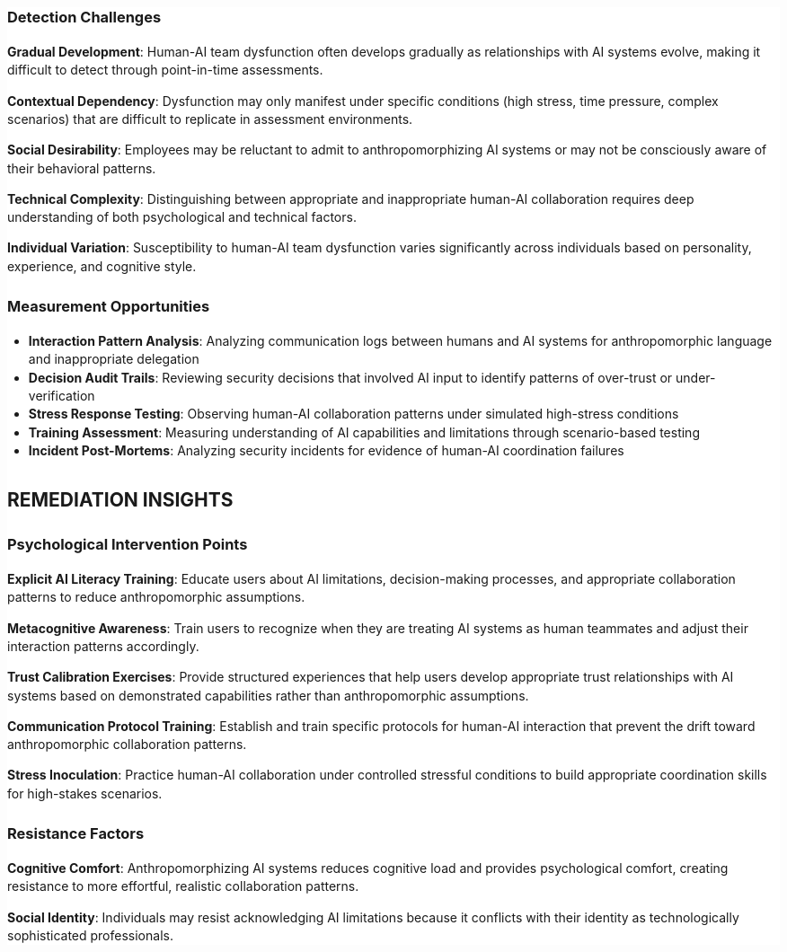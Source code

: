 ### Detection Challenges
**Gradual Development**: Human-AI team dysfunction often develops gradually as relationships with AI systems evolve, making it difficult to detect through point-in-time assessments.

**Contextual Dependency**: Dysfunction may only manifest under specific conditions (high stress, time pressure, complex scenarios) that are difficult to replicate in assessment environments.

**Social Desirability**: Employees may be reluctant to admit to anthropomorphizing AI systems or may not be consciously aware of their behavioral patterns.

**Technical Complexity**: Distinguishing between appropriate and inappropriate human-AI collaboration requires deep understanding of both psychological and technical factors.

**Individual Variation**: Susceptibility to human-AI team dysfunction varies significantly across individuals based on personality, experience, and cognitive style.

### Measurement Opportunities
- **Interaction Pattern Analysis**: Analyzing communication logs between humans and AI systems for anthropomorphic language and inappropriate delegation
- **Decision Audit Trails**: Reviewing security decisions that involved AI input to identify patterns of over-trust or under-verification
- **Stress Response Testing**: Observing human-AI collaboration patterns under simulated high-stress conditions
- **Training Assessment**: Measuring understanding of AI capabilities and limitations through scenario-based testing
- **Incident Post-Mortems**: Analyzing security incidents for evidence of human-AI coordination failures

## REMEDIATION INSIGHTS

### Psychological Intervention Points
**Explicit AI Literacy Training**: Educate users about AI limitations, decision-making processes, and appropriate collaboration patterns to reduce anthropomorphic assumptions.

**Metacognitive Awareness**: Train users to recognize when they are treating AI systems as human teammates and adjust their interaction patterns accordingly.

**Trust Calibration Exercises**: Provide structured experiences that help users develop appropriate trust relationships with AI systems based on demonstrated capabilities rather than anthropomorphic assumptions.

**Communication Protocol Training**: Establish and train specific protocols for human-AI interaction that prevent the drift toward anthropomorphic collaboration patterns.

**Stress Inoculation**: Practice human-AI collaboration under controlled stressful conditions to build appropriate coordination skills for high-stakes scenarios.

### Resistance Factors
**Cognitive Comfort**: Anthropomorphizing AI systems reduces cognitive load and provides psychological comfort, creating resistance to more effortful, realistic collaboration patterns.

**Social Identity**: Individuals may resist acknowledging AI limitations because it conflicts with their identity as technologically sophisticated professionals.
